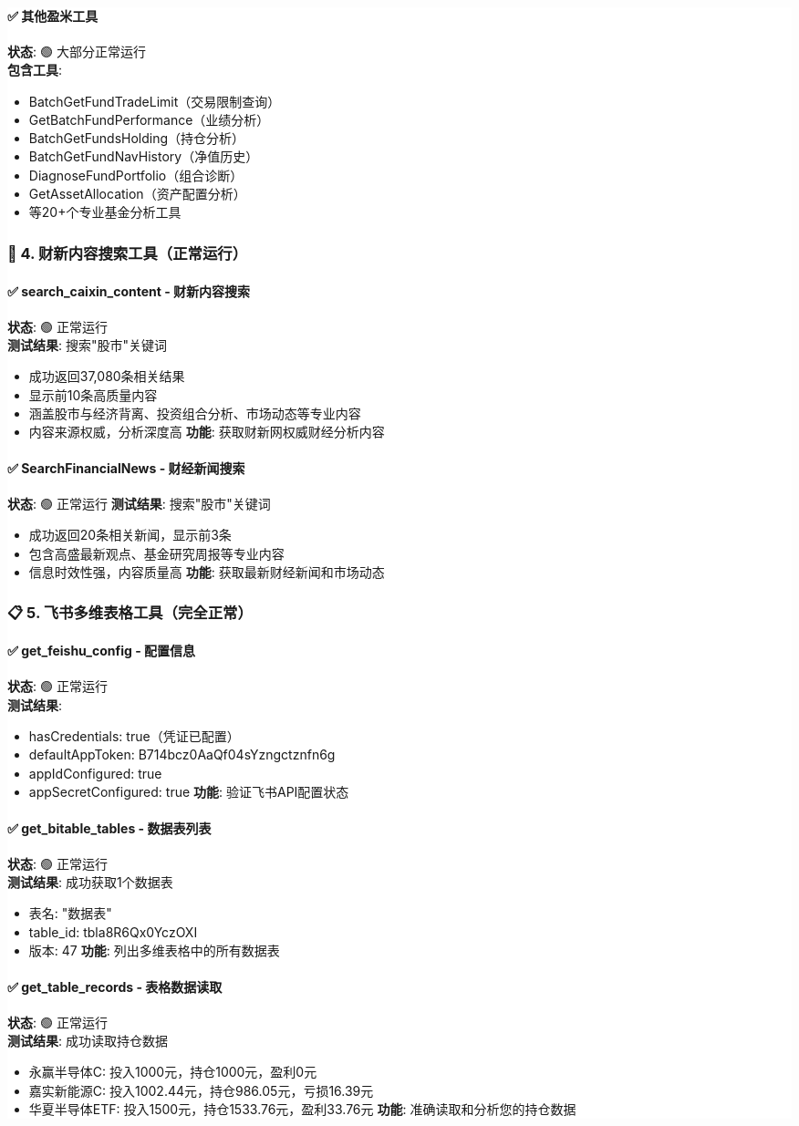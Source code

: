 #### ✅ 其他盈米工具
**状态**: 🟢 大部分正常运行  
**包含工具**:
- BatchGetFundTradeLimit（交易限制查询）
- GetBatchFundPerformance（业绩分析）
- BatchGetFundsHolding（持仓分析）
- BatchGetFundNavHistory（净值历史）
- DiagnoseFundPortfolio（组合诊断）
- GetAssetAllocation（资产配置分析）
- 等20+个专业基金分析工具

### 📰 4. 财新内容搜索工具（正常运行）

#### ✅ search_caixin_content - 财新内容搜索
**状态**: 🟢 正常运行  
**测试结果**: 搜索"股市"关键词
- 成功返回37,080条相关结果
- 显示前10条高质量内容
- 涵盖股市与经济背离、投资组合分析、市场动态等专业内容
- 内容来源权威，分析深度高
**功能**: 获取财新网权威财经分析内容

#### ✅ SearchFinancialNews - 财经新闻搜索  
**状态**: 🟢 正常运行
**测试结果**: 搜索"股市"关键词
- 成功返回20条相关新闻，显示前3条
- 包含高盛最新观点、基金研究周报等专业内容
- 信息时效性强，内容质量高
**功能**: 获取最新财经新闻和市场动态

### 📋 5. 飞书多维表格工具（完全正常）

#### ✅ get_feishu_config - 配置信息
**状态**: 🟢 正常运行  
**测试结果**: 
- hasCredentials: true（凭证已配置）
- defaultAppToken: B714bcz0AaQf04sYzngctznfn6g
- appIdConfigured: true
- appSecretConfigured: true
**功能**: 验证飞书API配置状态

#### ✅ get_bitable_tables - 数据表列表
**状态**: 🟢 正常运行  
**测试结果**: 成功获取1个数据表
- 表名: "数据表"
- table_id: tbla8R6Qx0YczOXI
- 版本: 47
**功能**: 列出多维表格中的所有数据表

#### ✅ get_table_records - 表格数据读取
**状态**: 🟢 正常运行  
**测试结果**: 成功读取持仓数据
- 永赢半导体C: 投入1000元，持仓1000元，盈利0元
- 嘉实新能源C: 投入1002.44元，持仓986.05元，亏损16.39元  
- 华夏半导体ETF: 投入1500元，持仓1533.76元，盈利33.76元
**功能**: 准确读取和分析您的持仓数据
